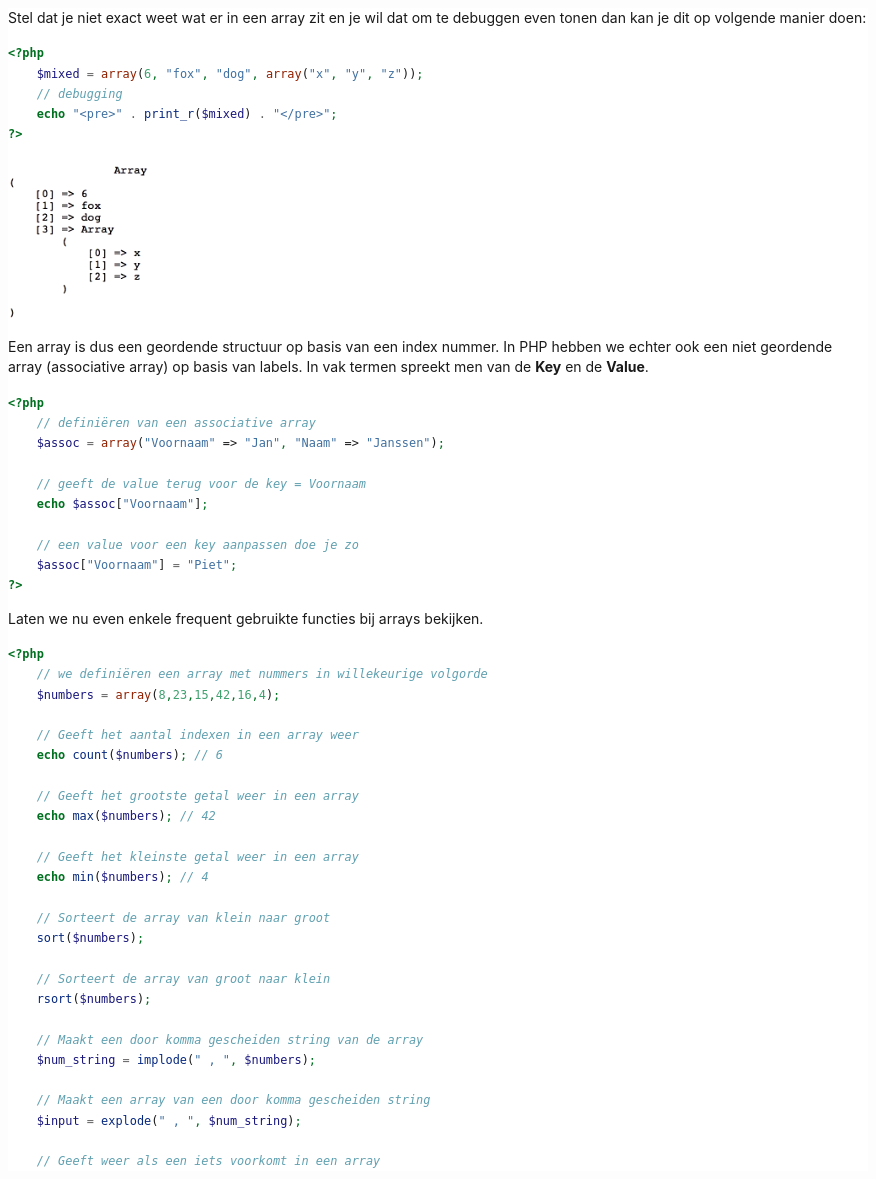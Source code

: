Stel dat je niet exact weet wat er in een array zit en je wil dat om te debuggen even tonen dan kan je dit op volgende manier doen:

```php
<?php
    $mixed = array(6, "fox", "dog", array("x", "y", "z"));
    // debugging
    echo "<pre>" . print_r($mixed) . "</pre>";
?>
```
![download](../images/afbeelding2.png)

Een array is dus een geordende structuur op basis van een index nummer. In PHP hebben we echter ook een niet geordende array (associative array) op basis van labels. In vak termen spreekt men van de **Key** en de **Value**.

```php
<?php
    // definiëren van een associative array
    $assoc = array("Voornaam" => "Jan", "Naam" => "Janssen");

    // geeft de value terug voor de key = Voornaam
    echo $assoc["Voornaam"];

    // een value voor een key aanpassen doe je zo
    $assoc["Voornaam"] = "Piet";
?>
```

Laten we nu even enkele frequent gebruikte functies bij arrays bekijken.

```php
<?php
    // we definiëren een array met nummers in willekeurige volgorde
    $numbers = array(8,23,15,42,16,4);

    // Geeft het aantal indexen in een array weer
    echo count($numbers); // 6

    // Geeft het grootste getal weer in een array
    echo max($numbers); // 42

    // Geeft het kleinste getal weer in een array
    echo min($numbers); // 4

    // Sorteert de array van klein naar groot
    sort($numbers);

    // Sorteert de array van groot naar klein
    rsort($numbers);

    // Maakt een door komma gescheiden string van de array
    $num_string = implode(" , ", $numbers);

    // Maakt een array van een door komma gescheiden string
    $input = explode(" , ", $num_string);

    // Geeft weer als een iets voorkomt in een array
```